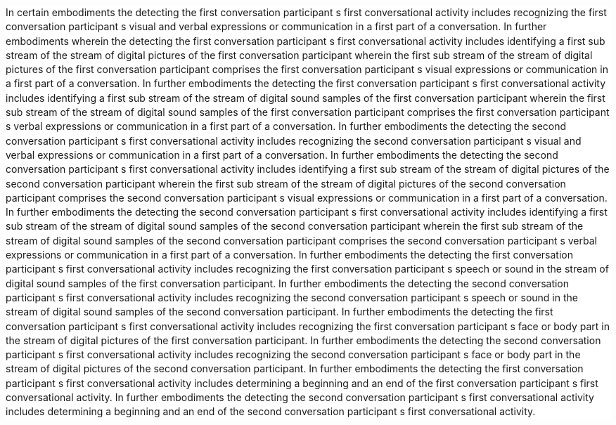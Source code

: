 In certain embodiments the detecting the first conversation participant s first conversational activity includes recognizing the first conversation participant s visual and verbal expressions or communication in a first part of a conversation. In further embodiments wherein the detecting the first conversation participant s first conversational activity includes identifying a first sub stream of the stream of digital pictures of the first conversation participant wherein the first sub stream of the stream of digital pictures of the first conversation participant comprises the first conversation participant s visual expressions or communication in a first part of a conversation. In further embodiments the detecting the first conversation participant s first conversational activity includes identifying a first sub stream of the stream of digital sound samples of the first conversation participant wherein the first sub stream of the stream of digital sound samples of the first conversation participant comprises the first conversation participant s verbal expressions or communication in a first part of a conversation. In further embodiments the detecting the second conversation participant s first conversational activity includes recognizing the second conversation participant s visual and verbal expressions or communication in a first part of a conversation. In further embodiments the detecting the second conversation participant s first conversational activity includes identifying a first sub stream of the stream of digital pictures of the second conversation participant wherein the first sub stream of the stream of digital pictures of the second conversation participant comprises the second conversation participant s visual expressions or communication in a first part of a conversation. In further embodiments the detecting the second conversation participant s first conversational activity includes identifying a first sub stream of the stream of digital sound samples of the second conversation participant wherein the first sub stream of the stream of digital sound samples of the second conversation participant comprises the second conversation participant s verbal expressions or communication in a first part of a conversation. In further embodiments the detecting the first conversation participant s first conversational activity includes recognizing the first conversation participant s speech or sound in the stream of digital sound samples of the first conversation participant. In further embodiments the detecting the second conversation participant s first conversational activity includes recognizing the second conversation participant s speech or sound in the stream of digital sound samples of the second conversation participant. In further embodiments the detecting the first conversation participant s first conversational activity includes recognizing the first conversation participant s face or body part in the stream of digital pictures of the first conversation participant. In further embodiments the detecting the second conversation participant s first conversational activity includes recognizing the second conversation participant s face or body part in the stream of digital pictures of the second conversation participant. In further embodiments the detecting the first conversation participant s first conversational activity includes determining a beginning and an end of the first conversation participant s first conversational activity. In further embodiments the detecting the second conversation participant s first conversational activity includes determining a beginning and an end of the second conversation participant s first conversational activity.
